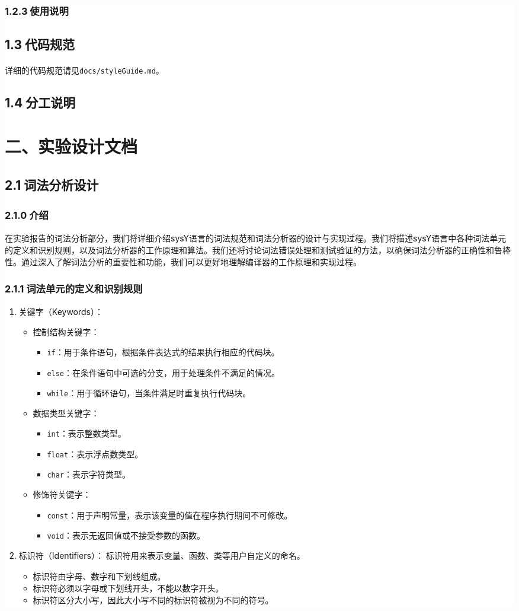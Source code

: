 ### 1.2.3 使用说明



## 1.3 代码规范

详细的代码规范请见`docs/styleGuide.md`。


## 1.4 分工说明







# 二、实验设计文档

## 2.1 词法分析设计

### 2.1.0 介绍

在实验报告的词法分析部分，我们将详细介绍sysY语言的词法规范和词法分析器的设计与实现过程。我们将描述sysY语言中各种词法单元的定义和识别规则，以及词法分析器的工作原理和算法。我们还将讨论词法错误处理和测试验证的方法，以确保词法分析器的正确性和鲁棒性。通过深入了解词法分析的重要性和功能，我们可以更好地理解编译器的工作原理和实现过程。



### 2.1.1 词法单元的定义和识别规则

1. 关键字（Keywords）：

   - 控制结构关键字：

     - `if`：用于条件语句，根据条件表达式的结果执行相应的代码块。

     - `else`：在条件语句中可选的分支，用于处理条件不满足的情况。

     - `while`：用于循环语句，当条件满足时重复执行代码块。

   - 数据类型关键字：

     - `int`：表示整数类型。

     - `float`：表示浮点数类型。

     - `char`：表示字符类型。

   - 修饰符关键字：

     - `const`：用于声明常量，表示该变量的值在程序执行期间不可修改。

     - `void`：表示无返回值或不接受参数的函数。

2. 标识符（Identifiers）： 标识符用来表示变量、函数、类等用户自定义的命名。

   - 标识符由字母、数字和下划线组成。
   - 标识符必须以字母或下划线开头，不能以数字开头。
   - 标识符区分大小写，因此大小写不同的标识符被视为不同的符号。
